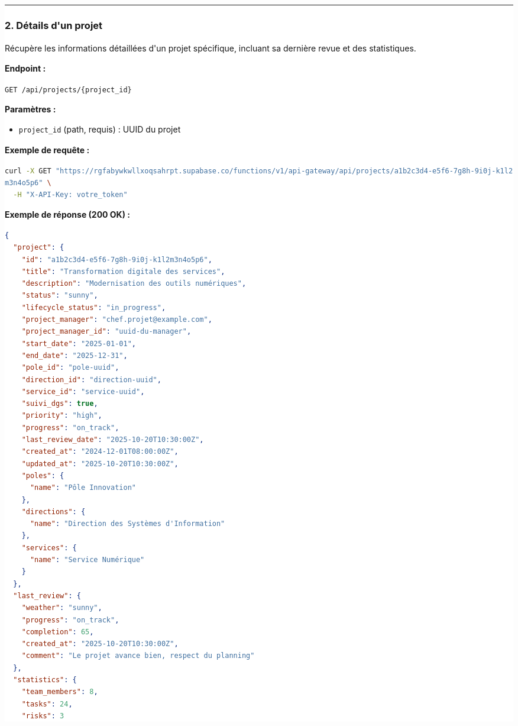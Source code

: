 
---

### 2. Détails d'un projet

Récupère les informations détaillées d'un projet spécifique, incluant sa dernière revue et des statistiques.

**Endpoint :**
```
GET /api/projects/{project_id}
```

**Paramètres :**
- `project_id` (path, requis) : UUID du projet

**Exemple de requête :**

```bash
curl -X GET "https://rgfabywkwllxoqsahrpt.supabase.co/functions/v1/api-gateway/api/projects/a1b2c3d4-e5f6-7g8h-9i0j-k1l2m3n4o5p6" \
  -H "X-API-Key: votre_token"
```

**Exemple de réponse (200 OK) :**

```json
{
  "project": {
    "id": "a1b2c3d4-e5f6-7g8h-9i0j-k1l2m3n4o5p6",
    "title": "Transformation digitale des services",
    "description": "Modernisation des outils numériques",
    "status": "sunny",
    "lifecycle_status": "in_progress",
    "project_manager": "chef.projet@example.com",
    "project_manager_id": "uuid-du-manager",
    "start_date": "2025-01-01",
    "end_date": "2025-12-31",
    "pole_id": "pole-uuid",
    "direction_id": "direction-uuid",
    "service_id": "service-uuid",
    "suivi_dgs": true,
    "priority": "high",
    "progress": "on_track",
    "last_review_date": "2025-10-20T10:30:00Z",
    "created_at": "2024-12-01T08:00:00Z",
    "updated_at": "2025-10-20T10:30:00Z",
    "poles": {
      "name": "Pôle Innovation"
    },
    "directions": {
      "name": "Direction des Systèmes d'Information"
    },
    "services": {
      "name": "Service Numérique"
    }
  },
  "last_review": {
    "weather": "sunny",
    "progress": "on_track",
    "completion": 65,
    "created_at": "2025-10-20T10:30:00Z",
    "comment": "Le projet avance bien, respect du planning"
  },
  "statistics": {
    "team_members": 8,
    "tasks": 24,
    "risks": 3
```